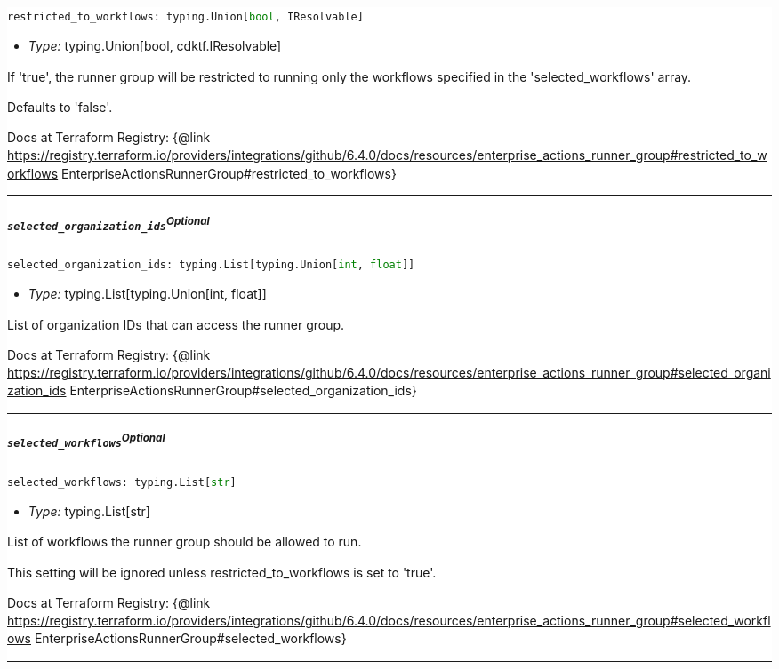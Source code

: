 ```python
restricted_to_workflows: typing.Union[bool, IResolvable]
```

- *Type:* typing.Union[bool, cdktf.IResolvable]

If 'true', the runner group will be restricted to running only the workflows specified in the 'selected_workflows' array.

Defaults to 'false'.

Docs at Terraform Registry: {@link https://registry.terraform.io/providers/integrations/github/6.4.0/docs/resources/enterprise_actions_runner_group#restricted_to_workflows EnterpriseActionsRunnerGroup#restricted_to_workflows}

---

##### `selected_organization_ids`<sup>Optional</sup> <a name="selected_organization_ids" id="@cdktf/provider-github.enterpriseActionsRunnerGroup.EnterpriseActionsRunnerGroupConfig.property.selectedOrganizationIds"></a>

```python
selected_organization_ids: typing.List[typing.Union[int, float]]
```

- *Type:* typing.List[typing.Union[int, float]]

List of organization IDs that can access the runner group.

Docs at Terraform Registry: {@link https://registry.terraform.io/providers/integrations/github/6.4.0/docs/resources/enterprise_actions_runner_group#selected_organization_ids EnterpriseActionsRunnerGroup#selected_organization_ids}

---

##### `selected_workflows`<sup>Optional</sup> <a name="selected_workflows" id="@cdktf/provider-github.enterpriseActionsRunnerGroup.EnterpriseActionsRunnerGroupConfig.property.selectedWorkflows"></a>

```python
selected_workflows: typing.List[str]
```

- *Type:* typing.List[str]

List of workflows the runner group should be allowed to run.

This setting will be ignored unless restricted_to_workflows is set to 'true'.

Docs at Terraform Registry: {@link https://registry.terraform.io/providers/integrations/github/6.4.0/docs/resources/enterprise_actions_runner_group#selected_workflows EnterpriseActionsRunnerGroup#selected_workflows}

---



